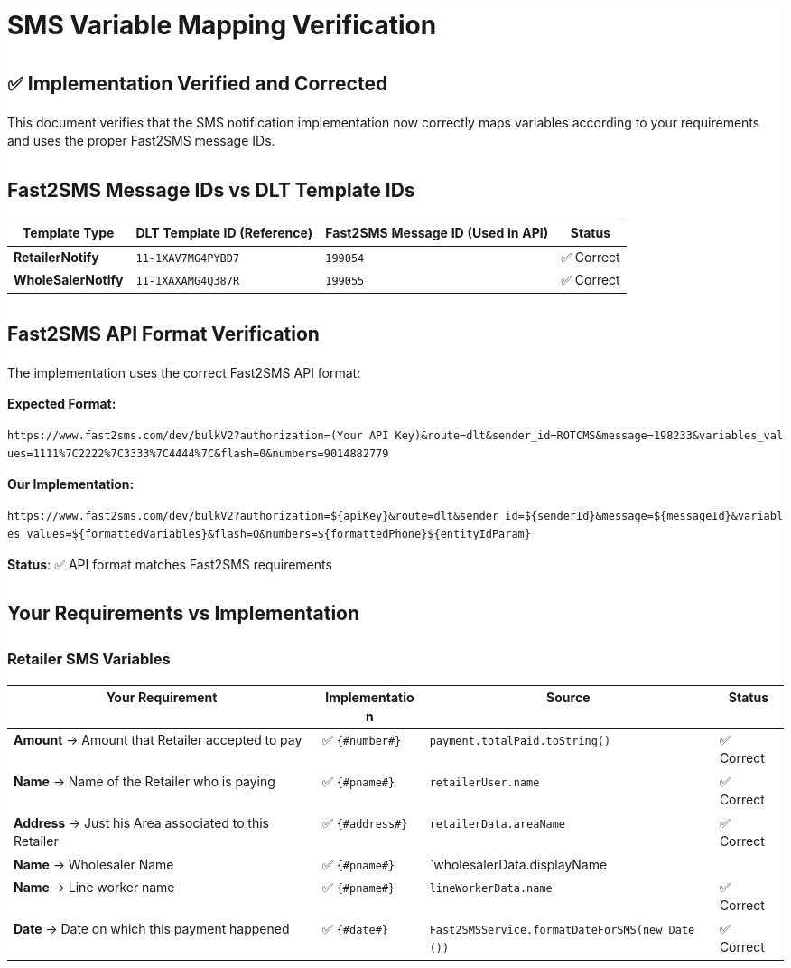# SMS Variable Mapping Verification

## ✅ Implementation Verified and Corrected

This document verifies that the SMS notification implementation now correctly maps variables according to your requirements and uses the proper Fast2SMS message IDs.

## Fast2SMS Message IDs vs DLT Template IDs

| Template Type | DLT Template ID (Reference) | Fast2SMS Message ID (Used in API) | Status |
|--------------|----------------------------|----------------------------------|---------|
| **RetailerNotify** | `11-1XAV7MG4PYBD7` | `199054` | ✅ Correct |
| **WholeSalerNotify** | `11-1XAXAMG4Q387R` | `199055` | ✅ Correct |

## Fast2SMS API Format Verification

The implementation uses the correct Fast2SMS API format:

**Expected Format:**
```
https://www.fast2sms.com/dev/bulkV2?authorization=(Your API Key)&route=dlt&sender_id=ROTCMS&message=198233&variables_values=1111%7C2222%7C3333%7C4444%7C&flash=0&numbers=9014882779
```

**Our Implementation:**
```
https://www.fast2sms.com/dev/bulkV2?authorization=${apiKey}&route=dlt&sender_id=${senderId}&message=${messageId}&variables_values=${formattedVariables}&flash=0&numbers=${formattedPhone}${entityIdParam}
```

**Status**: ✅ API format matches Fast2SMS requirements

## Your Requirements vs Implementation

### Retailer SMS Variables

| Your Requirement | Implementation | Source | Status |
|------------------|----------------|--------|---------|
| **Amount** → Amount that Retailer accepted to pay | ✅ `{#number#}` | `payment.totalPaid.toString()` | ✅ Correct |
| **Name** → Name of the Retailer who is paying | ✅ `{#pname#}` | `retailerUser.name` | ✅ Correct |
| **Address** → Just his Area associated to this Retailer | ✅ `{#address#}` | `retailerData.areaName` | ✅ Correct |
| **Name** → Wholesaler Name | ✅ `{#pname#}` | `wholesalerData.displayName || wholesalerData.name` | ✅ Correct |
| **Name** → Line worker name | ✅ `{#pname#}` | `lineWorkerData.name` | ✅ Correct |
| **Date** → Date on which this payment happened | ✅ `{#date#}` | `Fast2SMSService.formatDateForSMS(new Date())` | ✅ Correct |
